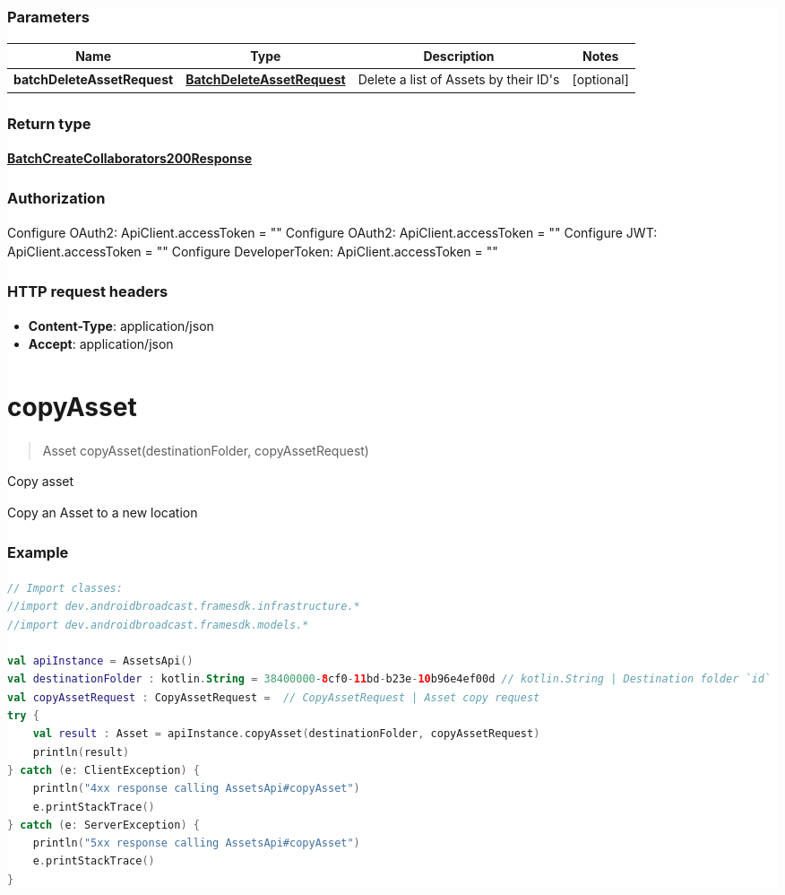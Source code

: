 ### Parameters
| Name | Type | Description  | Notes |
| ------------- | ------------- | ------------- | ------------- |
| **batchDeleteAssetRequest** | [**BatchDeleteAssetRequest**](BatchDeleteAssetRequest.md)| Delete a list of Assets by their ID&#39;s | [optional] |

### Return type

[**BatchCreateCollaborators200Response**](BatchCreateCollaborators200Response.md)

### Authorization


Configure OAuth2:
    ApiClient.accessToken = ""
Configure OAuth2:
    ApiClient.accessToken = ""
Configure JWT:
    ApiClient.accessToken = ""
Configure DeveloperToken:
    ApiClient.accessToken = ""

### HTTP request headers

 - **Content-Type**: application/json
 - **Accept**: application/json

<a id="copyAsset"></a>
# **copyAsset**
> Asset copyAsset(destinationFolder, copyAssetRequest)

Copy asset

Copy an Asset to a new location

### Example
```kotlin
// Import classes:
//import dev.androidbroadcast.framesdk.infrastructure.*
//import dev.androidbroadcast.framesdk.models.*

val apiInstance = AssetsApi()
val destinationFolder : kotlin.String = 38400000-8cf0-11bd-b23e-10b96e4ef00d // kotlin.String | Destination folder `id`
val copyAssetRequest : CopyAssetRequest =  // CopyAssetRequest | Asset copy request
try {
    val result : Asset = apiInstance.copyAsset(destinationFolder, copyAssetRequest)
    println(result)
} catch (e: ClientException) {
    println("4xx response calling AssetsApi#copyAsset")
    e.printStackTrace()
} catch (e: ServerException) {
    println("5xx response calling AssetsApi#copyAsset")
    e.printStackTrace()
}
```
